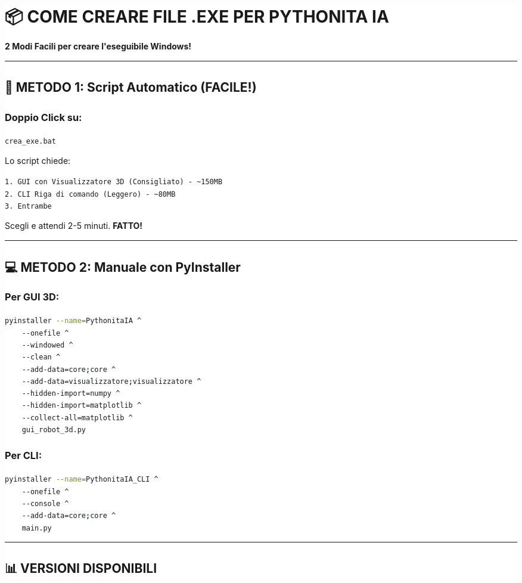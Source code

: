 # 📦 COME CREARE FILE .EXE PER PYTHONITA IA

**2 Modi Facili per creare l'eseguibile Windows!**

---

## 🚀 METODO 1: Script Automatico (FACILE!)

### Doppio Click su:
```
crea_exe.bat
```

Lo script chiede:
```
1. GUI con Visualizzatore 3D (Consigliato) - ~150MB
2. CLI Riga di comando (Leggero) - ~80MB  
3. Entrambe
```

Scegli e attendi 2-5 minuti. **FATTO!**

---

## 💻 METODO 2: Manuale con PyInstaller

### Per GUI 3D:
```bash
pyinstaller --name=PythonitaIA ^
    --onefile ^
    --windowed ^
    --clean ^
    --add-data=core;core ^
    --add-data=visualizzatore;visualizzatore ^
    --hidden-import=numpy ^
    --hidden-import=matplotlib ^
    --collect-all=matplotlib ^
    gui_robot_3d.py
```

### Per CLI:
```bash
pyinstaller --name=PythonitaIA_CLI ^
    --onefile ^
    --console ^
    --add-data=core;core ^
    main.py
```

---

## 📊 VERSIONI DISPONIBILI
